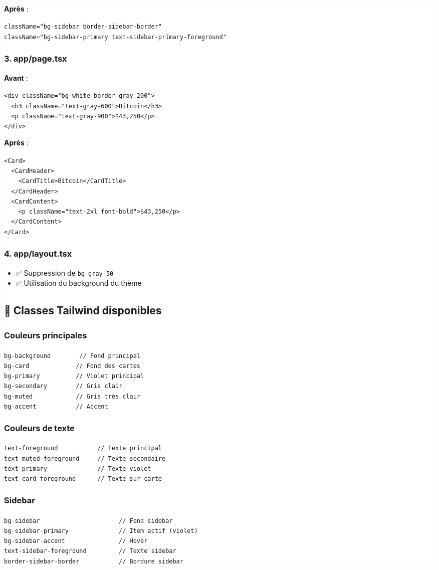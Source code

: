 **Après** :
```tsx
className="bg-sidebar border-sidebar-border"
className="bg-sidebar-primary text-sidebar-primary-foreground"
```

### 3. app/page.tsx
**Avant** :
```tsx
<div className="bg-white border-gray-200">
  <h3 className="text-gray-600">Bitcoin</h3>
  <p className="text-gray-900">$43,250</p>
</div>
```

**Après** :
```tsx
<Card>
  <CardHeader>
    <CardTitle>Bitcoin</CardTitle>
  </CardHeader>
  <CardContent>
    <p className="text-2xl font-bold">$43,250</p>
  </CardContent>
</Card>
```

### 4. app/layout.tsx
- ✅ Suppression de `bg-gray-50`
- ✅ Utilisation du background du thème

## 🎯 Classes Tailwind disponibles

### Couleurs principales
```tsx
bg-background        // Fond principal
bg-card             // Fond des cartes
bg-primary          // Violet principal
bg-secondary        // Gris clair
bg-muted            // Gris très clair
bg-accent           // Accent
```

### Couleurs de texte
```tsx
text-foreground           // Texte principal
text-muted-foreground     // Texte secondaire
text-primary              // Texte violet
text-card-foreground      // Texte sur carte
```

### Sidebar
```tsx
bg-sidebar                      // Fond sidebar
bg-sidebar-primary              // Item actif (violet)
bg-sidebar-accent               // Hover
text-sidebar-foreground         // Texte sidebar
border-sidebar-border           // Bordure sidebar
```

